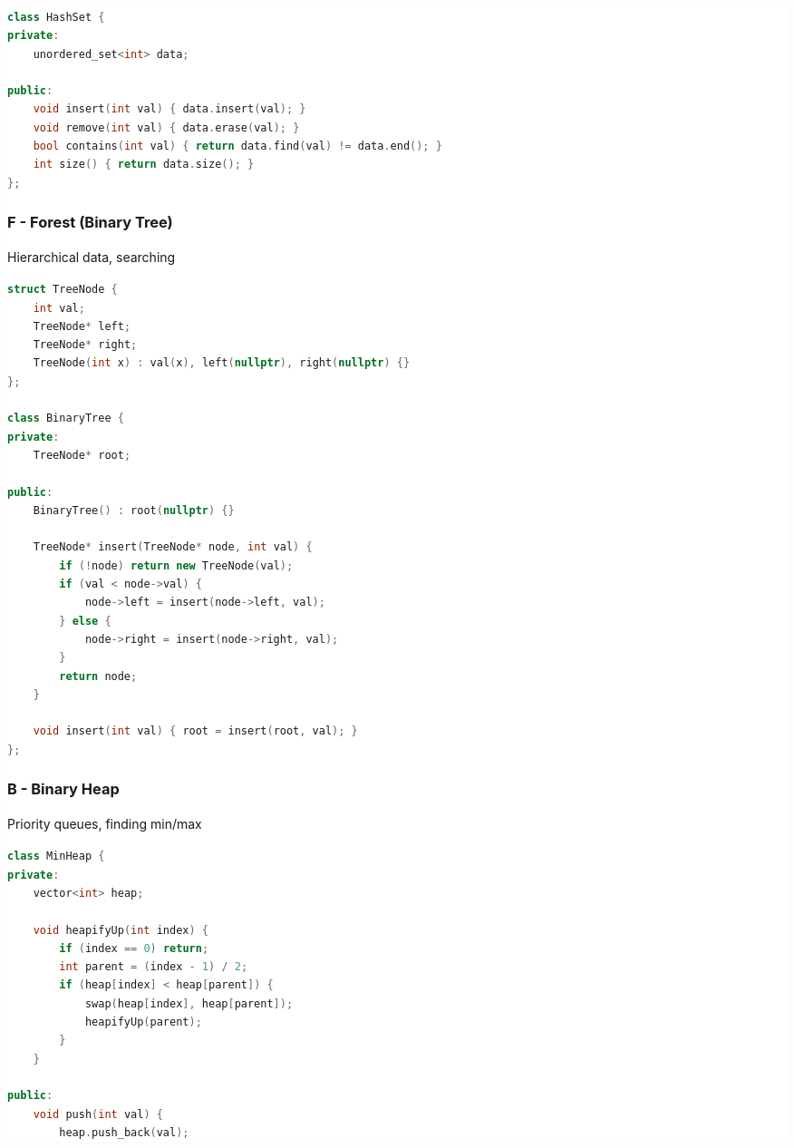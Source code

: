 ```cpp
class HashSet {
private:
    unordered_set<int> data;
    
public:
    void insert(int val) { data.insert(val); }
    void remove(int val) { data.erase(val); }
    bool contains(int val) { return data.find(val) != data.end(); }
    int size() { return data.size(); }
};
```

### F - Forest (Binary Tree)
Hierarchical data, searching

```cpp
struct TreeNode {
    int val;
    TreeNode* left;
    TreeNode* right;
    TreeNode(int x) : val(x), left(nullptr), right(nullptr) {}
};

class BinaryTree {
private:
    TreeNode* root;
    
public:
    BinaryTree() : root(nullptr) {}
    
    TreeNode* insert(TreeNode* node, int val) {
        if (!node) return new TreeNode(val);
        if (val < node->val) {
            node->left = insert(node->left, val);
        } else {
            node->right = insert(node->right, val);
        }
        return node;
    }
    
    void insert(int val) { root = insert(root, val); }
};
```

### B - Binary Heap
Priority queues, finding min/max

```cpp
class MinHeap {
private:
    vector<int> heap;
    
    void heapifyUp(int index) {
        if (index == 0) return;
        int parent = (index - 1) / 2;
        if (heap[index] < heap[parent]) {
            swap(heap[index], heap[parent]);
            heapifyUp(parent);
        }
    }
    
public:
    void push(int val) {
        heap.push_back(val);
```